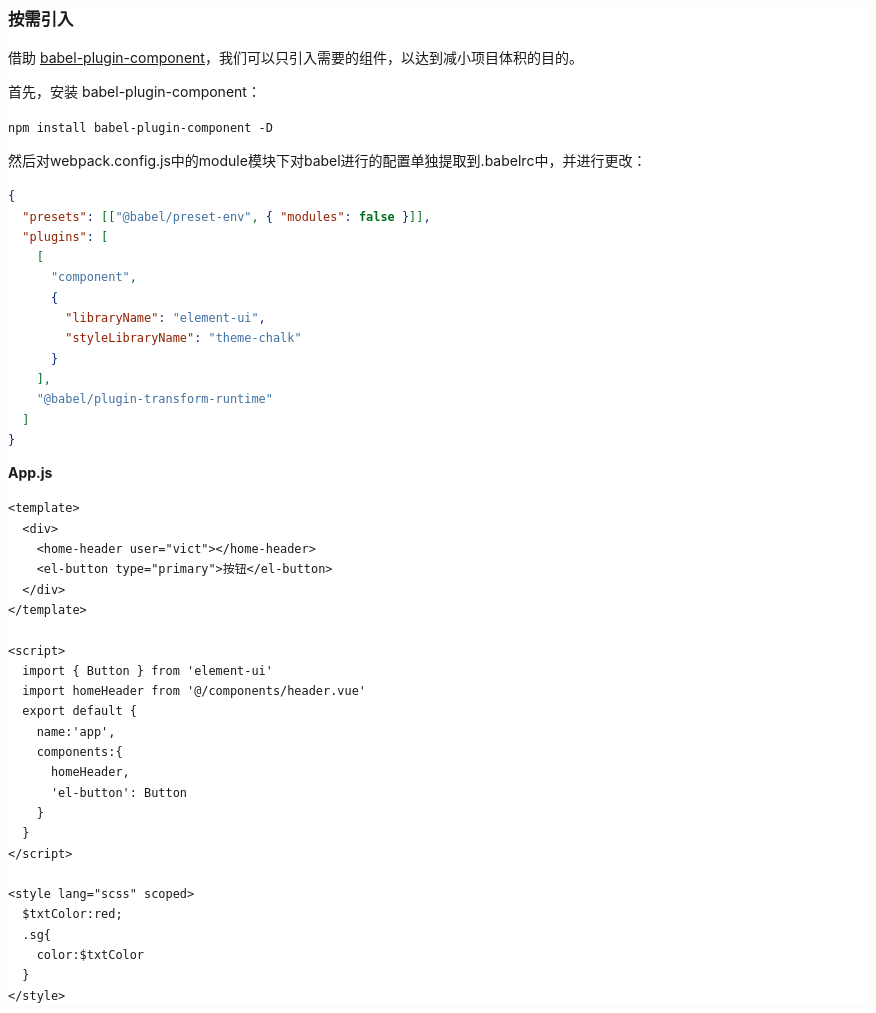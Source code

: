 ### 按需引入

借助 [babel-plugin-component](https://github.com/QingWei-Li/babel-plugin-component)，我们可以只引入需要的组件，以达到减小项目体积的目的。

首先，安装 babel-plugin-component：

```shell
npm install babel-plugin-component -D
```

然后对webpack.config.js中的module模块下对babel进行的配置单独提取到.babelrc中，并进行更改：

```json
{
  "presets": [["@babel/preset-env", { "modules": false }]],
  "plugins": [
    [
      "component",
      {
        "libraryName": "element-ui",
        "styleLibraryName": "theme-chalk"
      }
    ],
    "@babel/plugin-transform-runtime"
  ]
}
```

**App.js**

```vue
<template>
  <div>
    <home-header user="vict"></home-header>
    <el-button type="primary">按钮</el-button>
  </div>
</template>

<script>
  import { Button } from 'element-ui'
  import homeHeader from '@/components/header.vue'
  export default {
    name:'app',
    components:{
      homeHeader,
      'el-button': Button
    }
  }
</script>

<style lang="scss" scoped>
  $txtColor:red;
  .sg{
    color:$txtColor
  }
</style>
```
